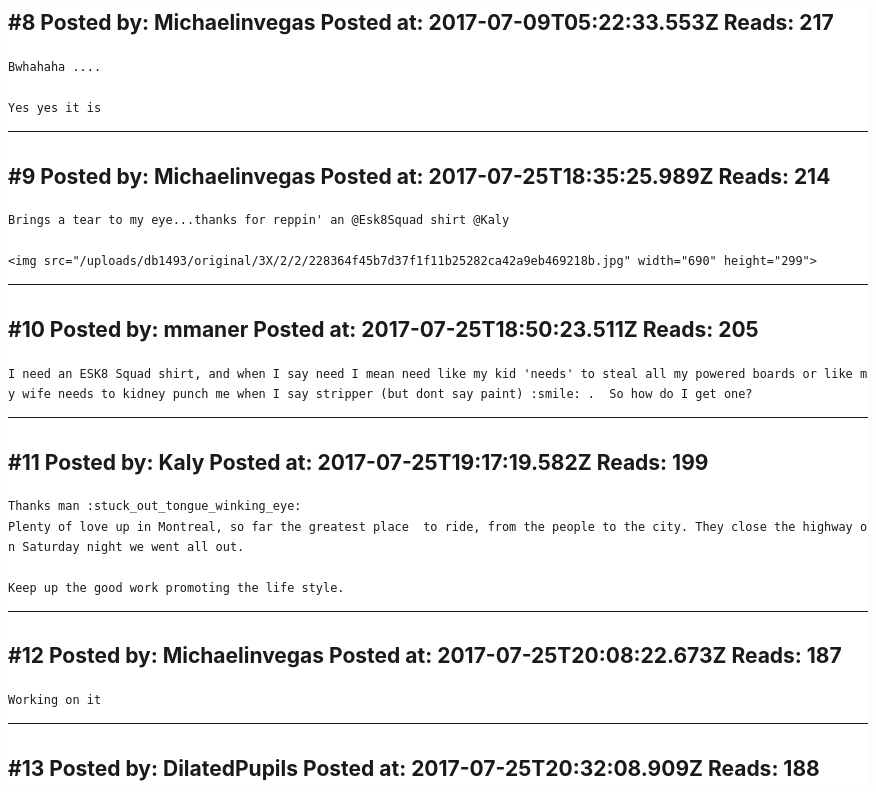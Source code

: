 ## \#8 Posted by: Michaelinvegas Posted at: 2017-07-09T05:22:33.553Z Reads: 217

```
Bwhahaha ....

Yes yes it is
```

---
## \#9 Posted by: Michaelinvegas Posted at: 2017-07-25T18:35:25.989Z Reads: 214

```
Brings a tear to my eye...thanks for reppin' an @Esk8Squad shirt @Kaly

<img src="/uploads/db1493/original/3X/2/2/228364f45b7d37f1f11b25282ca42a9eb469218b.jpg" width="690" height="299">
```

---
## \#10 Posted by: mmaner Posted at: 2017-07-25T18:50:23.511Z Reads: 205

```
I need an ESK8 Squad shirt, and when I say need I mean need like my kid 'needs' to steal all my powered boards or like my wife needs to kidney punch me when I say stripper (but dont say paint) :smile: .  So how do I get one?
```

---
## \#11 Posted by: Kaly Posted at: 2017-07-25T19:17:19.582Z Reads: 199

```
Thanks man :stuck_out_tongue_winking_eye:
Plenty of love up in Montreal, so far the greatest place  to ride, from the people to the city. They close the highway on Saturday night we went all out. 

Keep up the good work promoting the life style.
```

---
## \#12 Posted by: Michaelinvegas Posted at: 2017-07-25T20:08:22.673Z Reads: 187

```
Working on it
```

---
## \#13 Posted by: DilatedPupils Posted at: 2017-07-25T20:32:08.909Z Reads: 188
